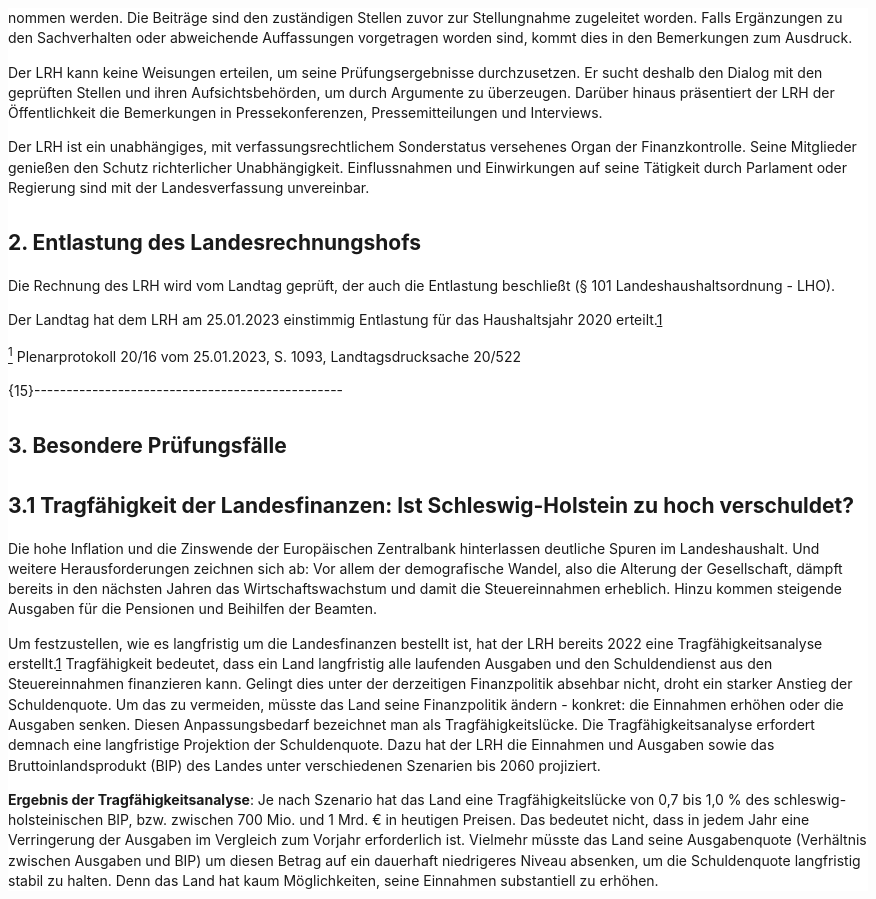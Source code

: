 nommen werden. Die Beiträge sind den zuständigen Stellen zuvor zur Stellungnahme zugeleitet worden. Falls Ergänzungen zu den Sachverhalten oder abweichende Auffassungen vorgetragen worden sind, kommt dies in den Bemerkungen zum Ausdruck.

Der LRH kann keine Weisungen erteilen, um seine Prüfungsergebnisse durchzusetzen. Er sucht deshalb den Dialog mit den geprüften Stellen und ihren Aufsichtsbehörden, um durch Argumente zu überzeugen. Darüber hinaus präsentiert der LRH der Öffentlichkeit die Bemerkungen in Pressekonferenzen, Pressemitteilungen und Interviews.

Der LRH ist ein unabhängiges, mit verfassungsrechtlichem Sonderstatus versehenes Organ der Finanzkontrolle. Seine Mitglieder genießen den Schutz richterlicher Unabhängigkeit. Einflussnahmen und Einwirkungen auf seine Tätigkeit durch Parlament oder Regierung sind mit der Landesverfassung unvereinbar.

## <span id="page-14-0"></span>**2. Entlastung des Landesrechnungshofs**

Die Rechnung des LRH wird vom Landtag geprüft, der auch die Entlastung beschließt (§ 101 Landeshaushaltsordnung - LHO).

<span id="page-14-2"></span>Der Landtag hat dem LRH am 25.01.2023 einstimmig Entlastung für das Haushaltsjahr 2020 erteilt.[1](#page-14-1)

<span id="page-14-1"></span>[<sup>1</sup>](#page-14-2) Plenarprotokoll 20/16 vom 25.01.2023, S. 1093, Landtagsdrucksache 20/522

{15}------------------------------------------------

## <span id="page-15-0"></span>**3. Besondere Prüfungsfälle**

## 3.1 **Tragfähigkeit der Landesfinanzen: Ist Schleswig-Holstein zu hoch verschuldet?**

Die hohe Inflation und die Zinswende der Europäischen Zentralbank hinterlassen deutliche Spuren im Landeshaushalt. Und weitere Herausforderungen zeichnen sich ab: Vor allem der demografische Wandel, also die Alterung der Gesellschaft, dämpft bereits in den nächsten Jahren das Wirtschaftswachstum und damit die Steuereinnahmen erheblich. Hinzu kommen steigende Ausgaben für die Pensionen und Beihilfen der Beamten.

<span id="page-15-2"></span>Um festzustellen, wie es langfristig um die Landesfinanzen bestellt ist, hat der LRH bereits 2022 eine Tragfähigkeitsanalyse erstellt.[1](#page-15-1) Tragfähigkeit bedeutet, dass ein Land langfristig alle laufenden Ausgaben und den Schuldendienst aus den Steuereinnahmen finanzieren kann. Gelingt dies unter der derzeitigen Finanzpolitik absehbar nicht, droht ein starker Anstieg der Schuldenquote. Um das zu vermeiden, müsste das Land seine Finanzpolitik ändern - konkret: die Einnahmen erhöhen oder die Ausgaben senken. Diesen Anpassungsbedarf bezeichnet man als Tragfähigkeitslücke. Die Tragfähigkeitsanalyse erfordert demnach eine langfristige Projektion der Schuldenquote. Dazu hat der LRH die Einnahmen und Ausgaben sowie das Bruttoinlandsprodukt (BIP) des Landes unter verschiedenen Szenarien bis 2060 projiziert.

**Ergebnis der Tragfähigkeitsanalyse**: Je nach Szenario hat das Land eine Tragfähigkeitslücke von 0,7 bis 1,0 % des schleswig-holsteinischen BIP, bzw. zwischen 700 Mio. und 1 Mrd. € in heutigen Preisen. Das bedeutet nicht, dass in jedem Jahr eine Verringerung der Ausgaben im Vergleich zum Vorjahr erforderlich ist. Vielmehr müsste das Land seine Ausgabenquote (Verhältnis zwischen Ausgaben und BIP) um diesen Betrag auf ein dauerhaft niedrigeres Niveau absenken, um die Schuldenquote langfristig stabil zu halten. Denn das Land hat kaum Möglichkeiten, seine Einnahmen substantiell zu erhöhen.
